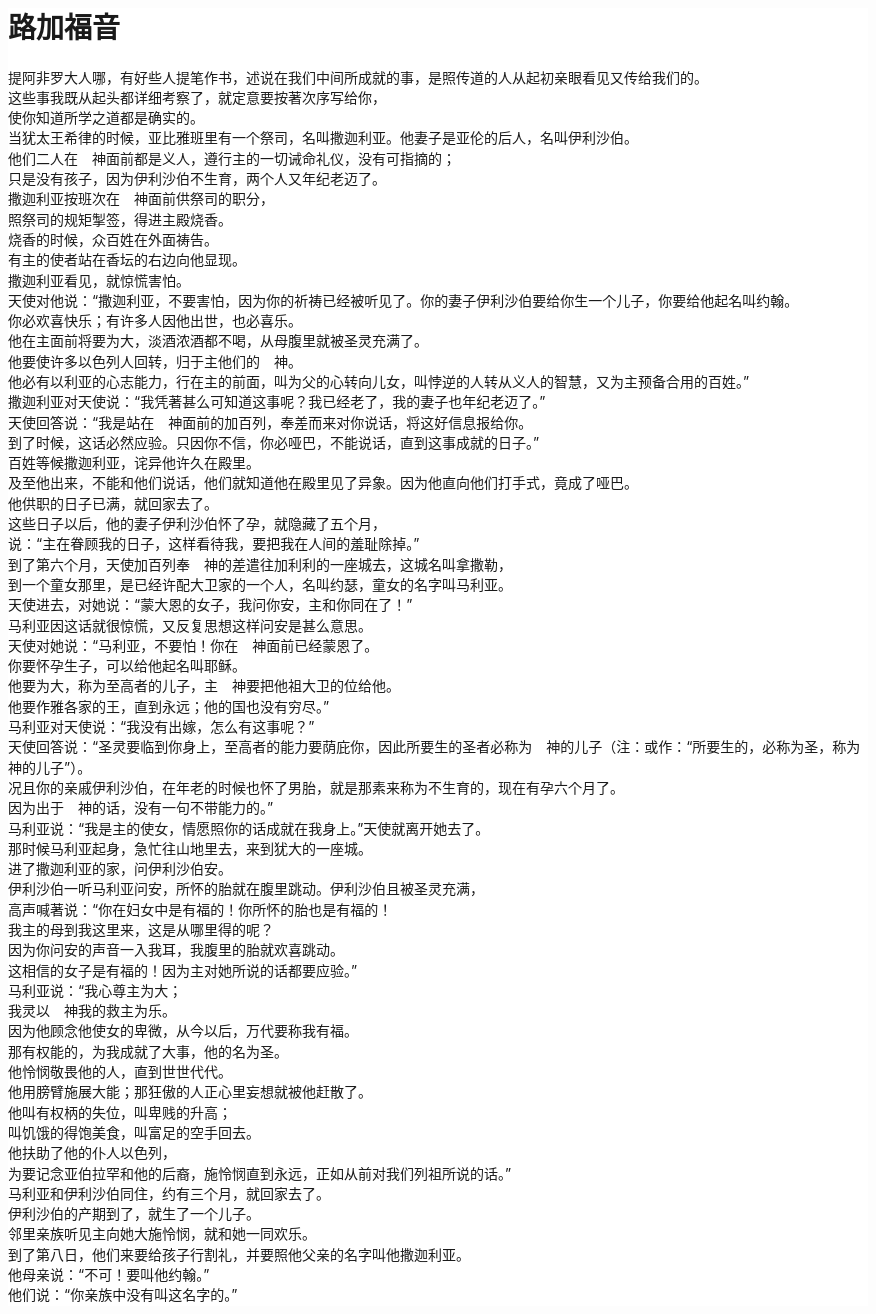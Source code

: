 #       路加福音

  提阿非罗大人哪，有好些人提笔作书，述说在我们中间所成就的事，是照传道的人从起初亲眼看见又传给我们的。  
  这些事我既从起头都详细考察了，就定意要按著次序写给你，  
  使你知道所学之道都是确实的。  
  当犹太王希律的时候，亚比雅班里有一个祭司，名叫撒迦利亚。他妻子是亚伦的后人，名叫伊利沙伯。  
  他们二人在　神面前都是义人，遵行主的一切诫命礼仪，没有可指摘的；  
  只是没有孩子，因为伊利沙伯不生育，两个人又年纪老迈了。  
  撒迦利亚按班次在　神面前供祭司的职分，  
  照祭司的规矩掣签，得进主殿烧香。  
  烧香的时候，众百姓在外面祷告。  
  有主的使者站在香坛的右边向他显现。  
  撒迦利亚看见，就惊慌害怕。  
  天使对他说：“撒迦利亚，不要害怕，因为你的祈祷已经被听见了。你的妻子伊利沙伯要给你生一个儿子，你要给他起名叫约翰。  
  你必欢喜快乐；有许多人因他出世，也必喜乐。  
  他在主面前将要为大，淡酒浓酒都不喝，从母腹里就被圣灵充满了。  
  他要使许多以色列人回转，归于主他们的　神。  
  他必有以利亚的心志能力，行在主的前面，叫为父的心转向儿女，叫悖逆的人转从义人的智慧，又为主预备合用的百姓。”  
  撒迦利亚对天使说：“我凭著甚么可知道这事呢？我已经老了，我的妻子也年纪老迈了。”  
  天使回答说：“我是站在　神面前的加百列，奉差而来对你说话，将这好信息报给你。  
  到了时候，这话必然应验。只因你不信，你必哑巴，不能说话，直到这事成就的日子。”  
  百姓等候撒迦利亚，诧异他许久在殿里。  
  及至他出来，不能和他们说话，他们就知道他在殿里见了异象。因为他直向他们打手式，竟成了哑巴。  
  他供职的日子已满，就回家去了。  
  这些日子以后，他的妻子伊利沙伯怀了孕，就隐藏了五个月，  
  说：“主在眷顾我的日子，这样看待我，要把我在人间的羞耻除掉。”  
  到了第六个月，天使加百列奉　神的差遣往加利利的一座城去，这城名叫拿撒勒，  
  到一个童女那里，是已经许配大卫家的一个人，名叫约瑟，童女的名字叫马利亚。  
  天使进去，对她说：“蒙大恩的女子，我问你安，主和你同在了！”  
  马利亚因这话就很惊慌，又反复思想这样问安是甚么意思。  
  天使对她说：“马利亚，不要怕！你在　神面前已经蒙恩了。  
  你要怀孕生子，可以给他起名叫耶稣。  
  他要为大，称为至高者的儿子，主　神要把他祖大卫的位给他。  
  他要作雅各家的王，直到永远；他的国也没有穷尽。”  
  马利亚对天使说：“我没有出嫁，怎么有这事呢？”  
  天使回答说：“圣灵要临到你身上，至高者的能力要荫庇你，因此所要生的圣者必称为　神的儿子（注：或作：“所要生的，必称为圣，称为　神的儿子”）。  
  况且你的亲戚伊利沙伯，在年老的时候也怀了男胎，就是那素来称为不生育的，现在有孕六个月了。　  
  因为出于　神的话，没有一句不带能力的。”  
  马利亚说：“我是主的使女，情愿照你的话成就在我身上。”天使就离开她去了。  
  那时候马利亚起身，急忙往山地里去，来到犹大的一座城。  
  进了撒迦利亚的家，问伊利沙伯安。　  
  伊利沙伯一听马利亚问安，所怀的胎就在腹里跳动。伊利沙伯且被圣灵充满，  
  高声喊著说：“你在妇女中是有福的！你所怀的胎也是有福的！  
  我主的母到我这里来，这是从哪里得的呢？　  
  因为你问安的声音一入我耳，我腹里的胎就欢喜跳动。  
  这相信的女子是有福的！因为主对她所说的话都要应验。”  
  马利亚说：“我心尊主为大；  
  我灵以　神我的救主为乐。  
  因为他顾念他使女的卑微，从今以后，万代要称我有福。  
  那有权能的，为我成就了大事，他的名为圣。  
  他怜悯敬畏他的人，直到世世代代。  
  他用膀臂施展大能；那狂傲的人正心里妄想就被他赶散了。  
  他叫有权柄的失位，叫卑贱的升高；  
  叫饥饿的得饱美食，叫富足的空手回去。  
  他扶助了他的仆人以色列，  
  为要记念亚伯拉罕和他的后裔，施怜悯直到永远，正如从前对我们列祖所说的话。”  
  马利亚和伊利沙伯同住，约有三个月，就回家去了。  
  伊利沙伯的产期到了，就生了一个儿子。　  
  邻里亲族听见主向她大施怜悯，就和她一同欢乐。  
  到了第八日，他们来要给孩子行割礼，并要照他父亲的名字叫他撒迦利亚。  
  他母亲说：“不可！要叫他约翰。”  
  他们说：“你亲族中没有叫这名字的。”  